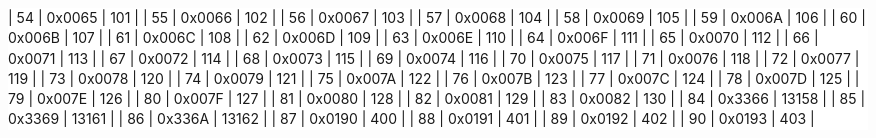 |      54 | 0x0065      |         101 |
|      55 | 0x0066      |         102 |
|      56 | 0x0067      |         103 |
|      57 | 0x0068      |         104 |
|      58 | 0x0069      |         105 |
|      59 | 0x006A      |         106 |
|      60 | 0x006B      |         107 |
|      61 | 0x006C      |         108 |
|      62 | 0x006D      |         109 |
|      63 | 0x006E      |         110 |
|      64 | 0x006F      |         111 |
|      65 | 0x0070      |         112 |
|      66 | 0x0071      |         113 |
|      67 | 0x0072      |         114 |
|      68 | 0x0073      |         115 |
|      69 | 0x0074      |         116 |
|      70 | 0x0075      |         117 |
|      71 | 0x0076      |         118 |
|      72 | 0x0077      |         119 |
|      73 | 0x0078      |         120 |
|      74 | 0x0079      |         121 |
|      75 | 0x007A      |         122 |
|      76 | 0x007B      |         123 |
|      77 | 0x007C      |         124 |
|      78 | 0x007D      |         125 |
|      79 | 0x007E      |         126 |
|      80 | 0x007F      |         127 |
|      81 | 0x0080      |         128 |
|      82 | 0x0081      |         129 |
|      83 | 0x0082      |         130 |
|      84 | 0x3366      |       13158 |
|      85 | 0x3369      |       13161 |
|      86 | 0x336A      |       13162 |
|      87 | 0x0190      |         400 |
|      88 | 0x0191      |         401 |
|      89 | 0x0192      |         402 |
|      90 | 0x0193      |         403 |